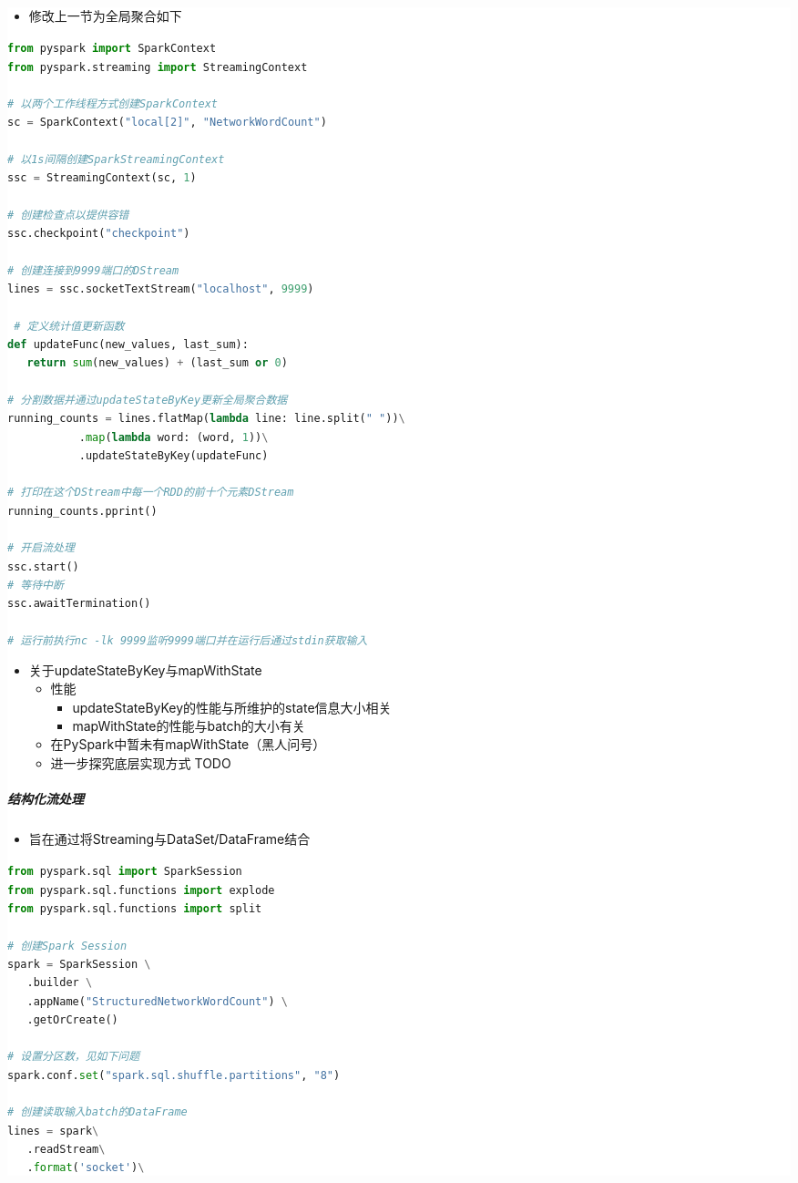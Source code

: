 - 修改上一节为全局聚合如下

```python
from pyspark import SparkContext
from pyspark.streaming import StreamingContext

# 以两个工作线程方式创建SparkContext
sc = SparkContext("local[2]", "NetworkWordCount")

# 以1s间隔创建SparkStreamingContext
ssc = StreamingContext(sc, 1)

# 创建检查点以提供容错
ssc.checkpoint("checkpoint")

# 创建连接到9999端口的DStream
lines = ssc.socketTextStream("localhost", 9999)

 # 定义统计值更新函数
def updateFunc(new_values, last_sum):
   return sum(new_values) + (last_sum or 0)

# 分割数据并通过updateStateByKey更新全局聚合数据
running_counts = lines.flatMap(lambda line: line.split(" "))\
           .map(lambda word: (word, 1))\
           .updateStateByKey(updateFunc)

# 打印在这个DStream中每一个RDD的前十个元素DStream 
running_counts.pprint()

# 开启流处理
ssc.start()             
# 等待中断
ssc.awaitTermination() 

# 运行前执行nc -lk 9999监听9999端口并在运行后通过stdin获取输入
```

- 关于updateStateByKey与mapWithState
    - 性能
        - updateStateByKey的性能与所维护的state信息大小相关
        - mapWithState的性能与batch的大小有关
    - 在PySpark中暂未有mapWithState（黑人问号）
    - 进一步探究底层实现方式 TODO

##### 结构化流处理
- 旨在通过将Streaming与DataSet/DataFrame结合

```python
from pyspark.sql import SparkSession
from pyspark.sql.functions import explode
from pyspark.sql.functions import split

# 创建Spark Session
spark = SparkSession \
   .builder \
   .appName("StructuredNetworkWordCount") \
   .getOrCreate()

# 设置分区数，见如下问题
spark.conf.set("spark.sql.shuffle.partitions", "8")

# 创建读取输入batch的DataFrame
lines = spark\
   .readStream\
   .format('socket')\
```